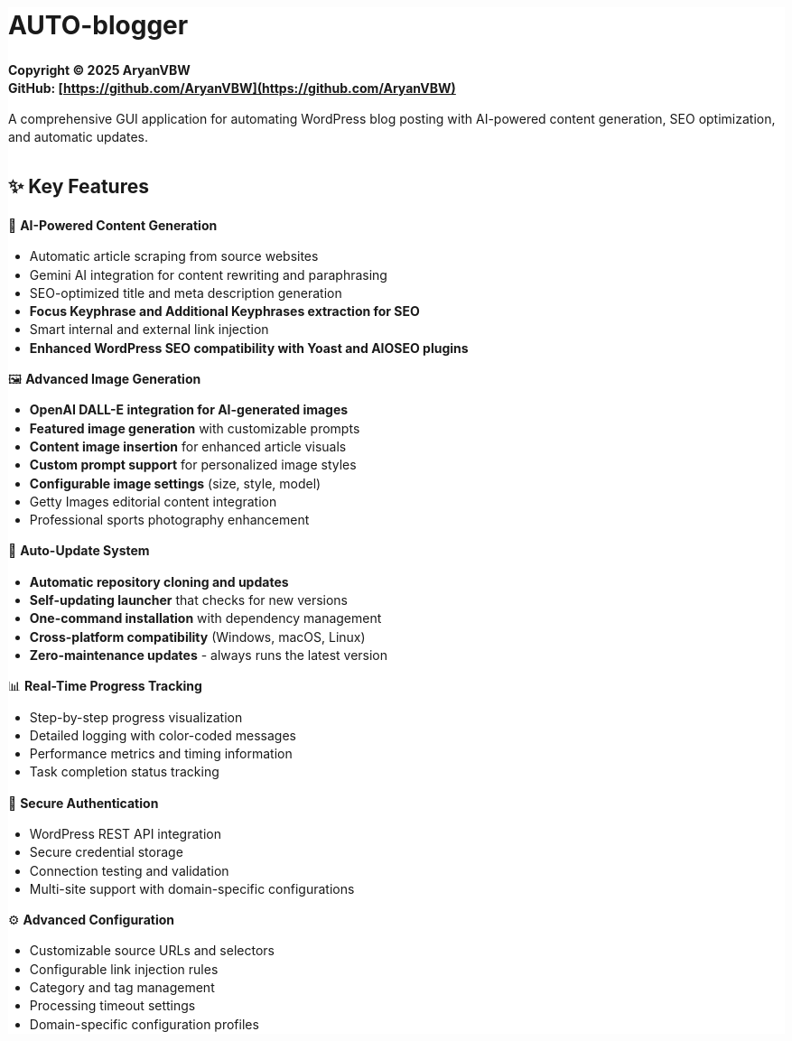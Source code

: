 # AUTO-blogger

**Copyright © 2025 AryanVBW**  
**GitHub: [https://github.com/AryanVBW](https://github.com/AryanVBW)**

A comprehensive GUI application for automating WordPress blog posting with AI-powered content generation, SEO optimization, and automatic updates.

## ✨ Key Features

🤖 **AI-Powered Content Generation**
- Automatic article scraping from source websites
- Gemini AI integration for content rewriting and paraphrasing
- SEO-optimized title and meta description generation
- **Focus Keyphrase and Additional Keyphrases extraction for SEO**
- Smart internal and external link injection
- **Enhanced WordPress SEO compatibility with Yoast and AIOSEO plugins**

🖼️ **Advanced Image Generation**
- **OpenAI DALL-E integration for AI-generated images**
- **Featured image generation** with customizable prompts
- **Content image insertion** for enhanced article visuals
- **Custom prompt support** for personalized image styles
- **Configurable image settings** (size, style, model)
- Getty Images editorial content integration
- Professional sports photography enhancement

🔄 **Auto-Update System**
- **Automatic repository cloning and updates**
- **Self-updating launcher** that checks for new versions
- **One-command installation** with dependency management
- **Cross-platform compatibility** (Windows, macOS, Linux)
- **Zero-maintenance updates** - always runs the latest version

📊 **Real-Time Progress Tracking**
- Step-by-step progress visualization
- Detailed logging with color-coded messages
- Performance metrics and timing information
- Task completion status tracking

🔐 **Secure Authentication**
- WordPress REST API integration
- Secure credential storage
- Connection testing and validation
- Multi-site support with domain-specific configurations

⚙️ **Advanced Configuration**
- Customizable source URLs and selectors
- Configurable link injection rules
- Category and tag management
- Processing timeout settings
- Domain-specific configuration profiles
